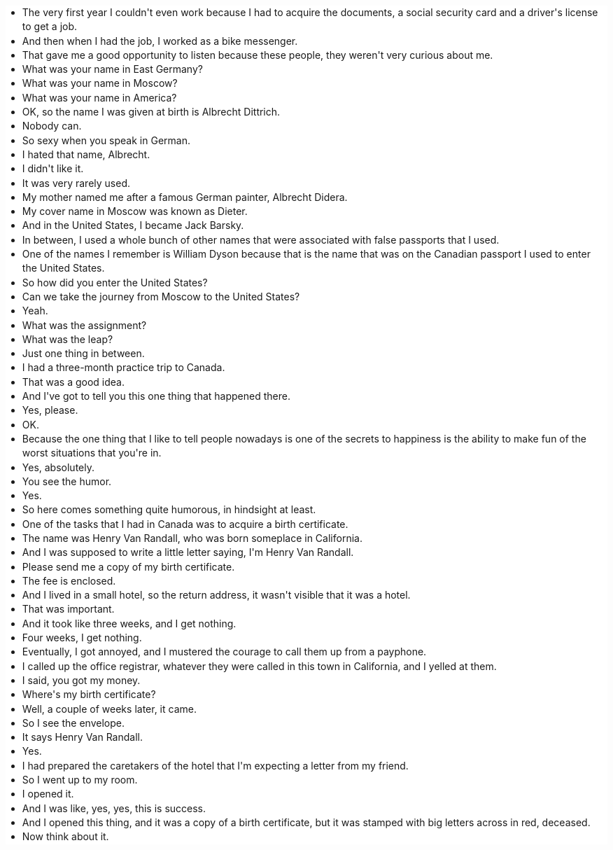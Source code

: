 *  The very first year I couldn't even work because I had to acquire the documents, a social security card and a driver's license to get a job.
*  And then when I had the job, I worked as a bike messenger.
*  That gave me a good opportunity to listen because these people, they weren't very curious about me.
*  What was your name in East Germany?
*  What was your name in Moscow?
*  What was your name in America?
*  OK, so the name I was given at birth is Albrecht Dittrich.
*  Nobody can.
*  So sexy when you speak in German.
*  I hated that name, Albrecht.
*  I didn't like it.
*  It was very rarely used.
*  My mother named me after a famous German painter, Albrecht Didera.
*  My cover name in Moscow was known as Dieter.
*  And in the United States, I became Jack Barsky.
*  In between, I used a whole bunch of other names that were associated with false passports that I used.
*  One of the names I remember is William Dyson because that is the name that was on the Canadian passport I used to enter the United States.
*  So how did you enter the United States?
*  Can we take the journey from Moscow to the United States?
*  Yeah.
*  What was the assignment?
*  What was the leap?
*  Just one thing in between.
*  I had a three-month practice trip to Canada.
*  That was a good idea.
*  And I've got to tell you this one thing that happened there.
*  Yes, please.
*  OK.
*  Because the one thing that I like to tell people nowadays is one of the secrets to happiness is the ability to make fun of the worst situations that you're in.
*  Yes, absolutely.
*  You see the humor.
*  Yes.
*  So here comes something quite humorous, in hindsight at least.
*  One of the tasks that I had in Canada was to acquire a birth certificate.
*  The name was Henry Van Randall, who was born someplace in California.
*  And I was supposed to write a little letter saying, I'm Henry Van Randall.
*  Please send me a copy of my birth certificate.
*  The fee is enclosed.
*  And I lived in a small hotel, so the return address, it wasn't visible that it was a hotel.
*  That was important.
*  And it took like three weeks, and I get nothing.
*  Four weeks, I get nothing.
*  Eventually, I got annoyed, and I mustered the courage to call them up from a payphone.
*  I called up the office registrar, whatever they were called in this town in California, and I yelled at them.
*  I said, you got my money.
*  Where's my birth certificate?
*  Well, a couple of weeks later, it came.
*  So I see the envelope.
*  It says Henry Van Randall.
*  Yes.
*  I had prepared the caretakers of the hotel that I'm expecting a letter from my friend.
*  So I went up to my room.
*  I opened it.
*  And I was like, yes, yes, this is success.
*  And I opened this thing, and it was a copy of a birth certificate, but it was stamped with big letters across in red, deceased.
*  Now think about it.